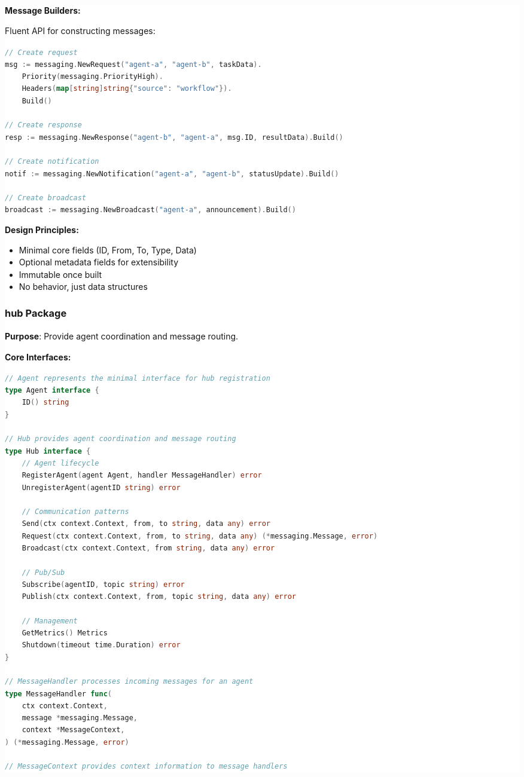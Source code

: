 **Message Builders:**

Fluent API for constructing messages:

```go
// Create request
msg := messaging.NewRequest("agent-a", "agent-b", taskData).
    Priority(messaging.PriorityHigh).
    Headers(map[string]string{"source": "workflow"}).
    Build()

// Create response
resp := messaging.NewResponse("agent-b", "agent-a", msg.ID, resultData).Build()

// Create notification
notif := messaging.NewNotification("agent-a", "agent-b", statusUpdate).Build()

// Create broadcast
broadcast := messaging.NewBroadcast("agent-a", announcement).Build()
```

**Design Principles:**
- Minimal core fields (ID, From, To, Type, Data)
- Optional metadata fields for extensibility
- Immutable once built
- No behavior, just data structures

### hub Package

**Purpose**: Provide agent coordination and message routing.

**Core Interfaces:**

```go
// Agent represents the minimal interface for hub registration
type Agent interface {
    ID() string
}

// Hub provides agent coordination and message routing
type Hub interface {
    // Agent lifecycle
    RegisterAgent(agent Agent, handler MessageHandler) error
    UnregisterAgent(agentID string) error

    // Communication patterns
    Send(ctx context.Context, from, to string, data any) error
    Request(ctx context.Context, from, to string, data any) (*messaging.Message, error)
    Broadcast(ctx context.Context, from string, data any) error

    // Pub/Sub
    Subscribe(agentID, topic string) error
    Publish(ctx context.Context, from, topic string, data any) error

    // Management
    GetMetrics() Metrics
    Shutdown(timeout time.Duration) error
}

// MessageHandler processes incoming messages for an agent
type MessageHandler func(
    ctx context.Context,
    message *messaging.Message,
    context *MessageContext,
) (*messaging.Message, error)

// MessageContext provides context information to message handlers
```